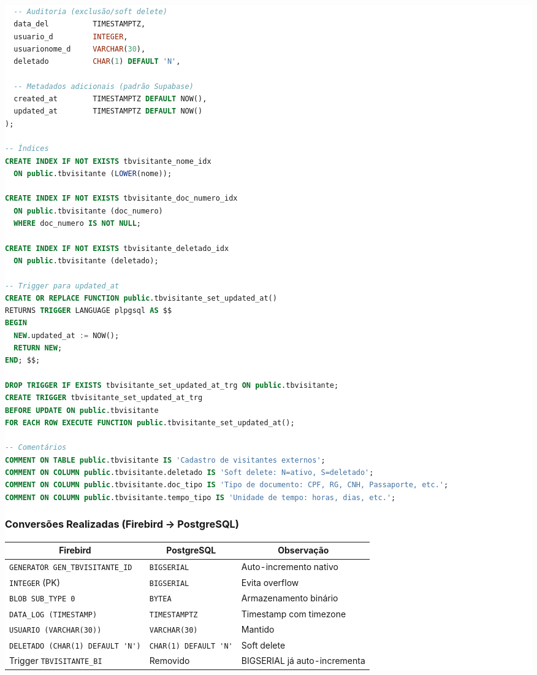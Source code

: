 ```sql
  -- Auditoria (exclusão/soft delete)
  data_del          TIMESTAMPTZ,
  usuario_d         INTEGER,
  usuarionome_d     VARCHAR(30),
  deletado          CHAR(1) DEFAULT 'N',

  -- Metadados adicionais (padrão Supabase)
  created_at        TIMESTAMPTZ DEFAULT NOW(),
  updated_at        TIMESTAMPTZ DEFAULT NOW()
);

-- Índices
CREATE INDEX IF NOT EXISTS tbvisitante_nome_idx
  ON public.tbvisitante (LOWER(nome));

CREATE INDEX IF NOT EXISTS tbvisitante_doc_numero_idx
  ON public.tbvisitante (doc_numero)
  WHERE doc_numero IS NOT NULL;

CREATE INDEX IF NOT EXISTS tbvisitante_deletado_idx
  ON public.tbvisitante (deletado);

-- Trigger para updated_at
CREATE OR REPLACE FUNCTION public.tbvisitante_set_updated_at()
RETURNS TRIGGER LANGUAGE plpgsql AS $$
BEGIN
  NEW.updated_at := NOW();
  RETURN NEW;
END; $$;

DROP TRIGGER IF EXISTS tbvisitante_set_updated_at_trg ON public.tbvisitante;
CREATE TRIGGER tbvisitante_set_updated_at_trg
BEFORE UPDATE ON public.tbvisitante
FOR EACH ROW EXECUTE FUNCTION public.tbvisitante_set_updated_at();

-- Comentários
COMMENT ON TABLE public.tbvisitante IS 'Cadastro de visitantes externos';
COMMENT ON COLUMN public.tbvisitante.deletado IS 'Soft delete: N=ativo, S=deletado';
COMMENT ON COLUMN public.tbvisitante.doc_tipo IS 'Tipo de documento: CPF, RG, CNH, Passaporte, etc.';
COMMENT ON COLUMN public.tbvisitante.tempo_tipo IS 'Unidade de tempo: horas, dias, etc.';
```

### Conversões Realizadas (Firebird → PostgreSQL)

| Firebird | PostgreSQL | Observação |
|----------|------------|------------|
| `GENERATOR GEN_TBVISITANTE_ID` | `BIGSERIAL` | Auto-incremento nativo |
| `INTEGER` (PK) | `BIGSERIAL` | Evita overflow |
| `BLOB SUB_TYPE 0` | `BYTEA` | Armazenamento binário |
| `DATA_LOG (TIMESTAMP)` | `TIMESTAMPTZ` | Timestamp com timezone |
| `USUARIO (VARCHAR(30))` | `VARCHAR(30)` | Mantido |
| `DELETADO (CHAR(1) DEFAULT 'N')` | `CHAR(1) DEFAULT 'N'` | Soft delete |
| Trigger `TBVISITANTE_BI` | Removido | BIGSERIAL já auto-incrementa |
